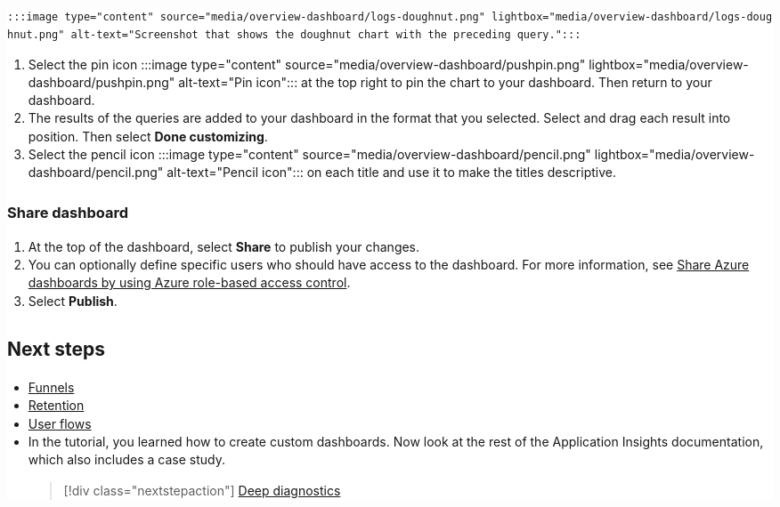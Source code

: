 	:::image type="content" source="media/overview-dashboard/logs-doughnut.png" lightbox="media/overview-dashboard/logs-doughnut.png" alt-text="Screenshot that shows the doughnut chart with the preceding query.":::

1. Select the pin icon :::image type="content" source="media/overview-dashboard/pushpin.png" lightbox="media/overview-dashboard/pushpin.png" alt-text="Pin icon"::: at the top right to pin the chart to your dashboard. Then return to your dashboard.
1. The results of the queries are added to your dashboard in the format that you selected. Select and drag each result into position. Then select **Done customizing**.
1. Select the pencil icon :::image type="content" source="media/overview-dashboard/pencil.png" lightbox="media/overview-dashboard/pencil.png" alt-text="Pencil icon"::: on each title and use it to make the titles descriptive.

### Share dashboard

1. At the top of the dashboard, select **Share** to publish your changes.
1. You can optionally define specific users who should have access to the dashboard. For more information, see [Share Azure dashboards by using Azure role-based access control](/azure/azure-portal/azure-portal-dashboard-share-access).
1. Select **Publish**.

## Next steps

* [Funnels](./usage.md#funnels---discover-how-customers-use-your-application)
* [Retention](./usage.md#user-retention-analysis)
* [User flows](./usage.md#user-flows---analyze-user-navigation-patterns)
* In the tutorial, you learned how to create custom dashboards. Now look at the rest of the Application Insights documentation, which also includes a case study.
   > [!div class="nextstepaction"]
   > [Deep diagnostics](../app/devops.md)

